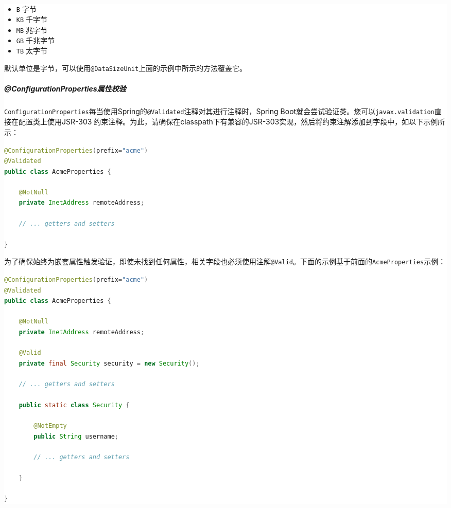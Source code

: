 - `B` 字节
- `KB` 千字节
- `MB` 兆字节
- `GB` 千兆字节
- `TB` 太字节

默认单位是字节，可以使用`@DataSizeUnit`上面的示例中所示的方法覆盖它。





##### @ConfigurationProperties属性校验

​		`ConfigurationProperties`每当使用Spring的`@Validated`注释对其进行注释时，Spring Boot就会尝试验证类。您可以`javax.validation`直接在配置类上使用JSR-303 约束注释。为此，请确保在classpath下有兼容的JSR-303实现，然后将约束注解添加到字段中，如以下示例所示：

```java
@ConfigurationProperties(prefix="acme")
@Validated
public class AcmeProperties {

    @NotNull
    private InetAddress remoteAddress;

    // ... getters and setters

}
```

​		为了确保始终为嵌套属性触发验证，即使未找到任何属性，相关字段也必须使用注解`@Valid`。下面的示例基于前面的`AcmeProperties`示例：

```java
@ConfigurationProperties(prefix="acme")
@Validated
public class AcmeProperties {

    @NotNull
    private InetAddress remoteAddress;

    @Valid
    private final Security security = new Security();

    // ... getters and setters

    public static class Security {

        @NotEmpty
        public String username;

        // ... getters and setters

    }

}
```
